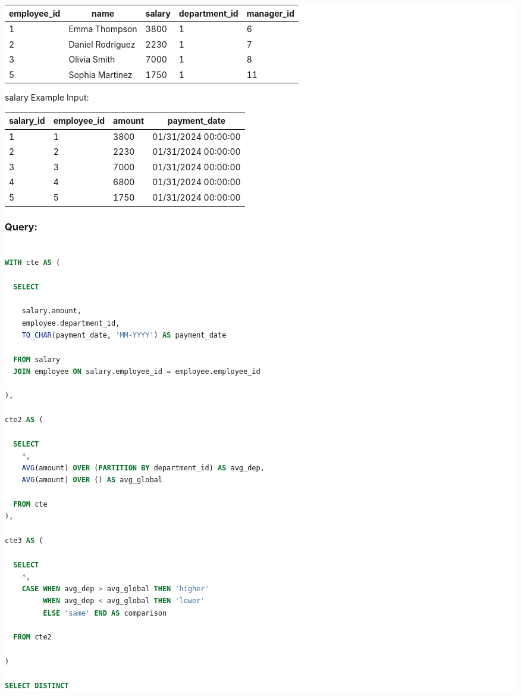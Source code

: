 | employee_id | name              | salary | department_id | manager_id |
|------------|------------------|--------|--------------|------------|
| 1          | Emma Thompson    | 3800   | 1            | 6          |
| 2          | Daniel Rodriguez | 2230   | 1            | 7          |
| 3          | Olivia Smith     | 7000   | 1            | 8          |
| 5          | Sophia Martinez  | 1750   | 1            | 11         |


salary Example Input:

| salary_id | employee_id | amount | payment_date         |
|-----------|------------|--------|----------------------|
| 1         | 1          | 3800   | 01/31/2024 00:00:00 |
| 2         | 2          | 2230   | 01/31/2024 00:00:00 |
| 3         | 3          | 7000   | 01/31/2024 00:00:00 |
| 4         | 4          | 6800   | 01/31/2024 00:00:00 |
| 5         | 5          | 1750   | 01/31/2024 00:00:00 |


### Query:

```sql

WITH cte AS (

  SELECT
    
    salary.amount,
    employee.department_id,
    TO_CHAR(payment_date, 'MM-YYYY') AS payment_date
    
  FROM salary 
  JOIN employee ON salary.employee_id = employee.employee_id

),

cte2 AS (

  SELECT
    *,
    AVG(amount) OVER (PARTITION BY department_id) AS avg_dep,
    AVG(amount) OVER () AS avg_global
    
  FROM cte  
),

cte3 AS (

  SELECT
    *,
    CASE WHEN avg_dep > avg_global THEN 'higher'
         WHEN avg_dep < avg_global THEN 'lower'
         ELSE 'same' END AS comparison
         
  FROM cte2       

)

SELECT DISTINCT 

```